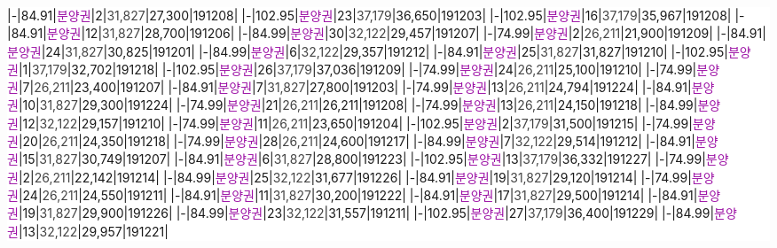 |-|84.91|<span style="color:#9C11A5">분양권</span>|2|<span style="color:#444444">31,827</span>|27,300|191208|
|-|102.95|<span style="color:#9C11A5">분양권</span>|23|<span style="color:#444444">37,179</span>|36,650|191203|
|-|102.95|<span style="color:#9C11A5">분양권</span>|16|<span style="color:#444444">37,179</span>|35,967|191208|
|-|84.91|<span style="color:#9C11A5">분양권</span>|12|<span style="color:#444444">31,827</span>|28,700|191206|
|-|84.99|<span style="color:#9C11A5">분양권</span>|30|<span style="color:#444444">32,122</span>|29,457|191207|
|-|74.99|<span style="color:#9C11A5">분양권</span>|2|<span style="color:#444444">26,211</span>|21,900|191209|
|-|84.91|<span style="color:#9C11A5">분양권</span>|24|<span style="color:#444444">31,827</span>|30,825|191201|
|-|84.99|<span style="color:#9C11A5">분양권</span>|6|<span style="color:#444444">32,122</span>|29,357|191212|
|-|84.91|<span style="color:#9C11A5">분양권</span>|25|<span style="color:#444444">31,827</span>|31,827|191210|
|-|102.95|<span style="color:#9C11A5">분양권</span>|1|<span style="color:#444444">37,179</span>|32,702|191218|
|-|102.95|<span style="color:#9C11A5">분양권</span>|26|<span style="color:#444444">37,179</span>|37,036|191209|
|-|74.99|<span style="color:#9C11A5">분양권</span>|24|<span style="color:#444444">26,211</span>|25,100|191210|
|-|74.99|<span style="color:#9C11A5">분양권</span>|7|<span style="color:#444444">26,211</span>|23,400|191207|
|-|84.91|<span style="color:#9C11A5">분양권</span>|7|<span style="color:#444444">31,827</span>|27,800|191203|
|-|74.99|<span style="color:#9C11A5">분양권</span>|13|<span style="color:#444444">26,211</span>|24,794|191224|
|-|84.91|<span style="color:#9C11A5">분양권</span>|10|<span style="color:#444444">31,827</span>|29,300|191224|
|-|74.99|<span style="color:#9C11A5">분양권</span>|21|<span style="color:#444444">26,211</span>|26,211|191208|
|-|74.99|<span style="color:#9C11A5">분양권</span>|13|<span style="color:#444444">26,211</span>|24,150|191218|
|-|84.99|<span style="color:#9C11A5">분양권</span>|12|<span style="color:#444444">32,122</span>|29,157|191210|
|-|74.99|<span style="color:#9C11A5">분양권</span>|11|<span style="color:#444444">26,211</span>|23,650|191204|
|-|102.95|<span style="color:#9C11A5">분양권</span>|2|<span style="color:#444444">37,179</span>|31,500|191215|
|-|74.99|<span style="color:#9C11A5">분양권</span>|20|<span style="color:#444444">26,211</span>|24,350|191218|
|-|74.99|<span style="color:#9C11A5">분양권</span>|28|<span style="color:#444444">26,211</span>|24,600|191217|
|-|84.99|<span style="color:#9C11A5">분양권</span>|7|<span style="color:#444444">32,122</span>|29,514|191212|
|-|84.91|<span style="color:#9C11A5">분양권</span>|15|<span style="color:#444444">31,827</span>|30,749|191207|
|-|84.91|<span style="color:#9C11A5">분양권</span>|6|<span style="color:#444444">31,827</span>|28,800|191223|
|-|102.95|<span style="color:#9C11A5">분양권</span>|13|<span style="color:#444444">37,179</span>|36,332|191227|
|-|74.99|<span style="color:#9C11A5">분양권</span>|2|<span style="color:#444444">26,211</span>|22,142|191214|
|-|84.99|<span style="color:#9C11A5">분양권</span>|25|<span style="color:#444444">32,122</span>|31,677|191226|
|-|84.91|<span style="color:#9C11A5">분양권</span>|19|<span style="color:#444444">31,827</span>|29,120|191214|
|-|74.99|<span style="color:#9C11A5">분양권</span>|24|<span style="color:#444444">26,211</span>|24,550|191211|
|-|84.91|<span style="color:#9C11A5">분양권</span>|11|<span style="color:#444444">31,827</span>|30,200|191222|
|-|84.91|<span style="color:#9C11A5">분양권</span>|17|<span style="color:#444444">31,827</span>|29,500|191214|
|-|84.91|<span style="color:#9C11A5">분양권</span>|19|<span style="color:#444444">31,827</span>|29,900|191226|
|-|84.99|<span style="color:#9C11A5">분양권</span>|23|<span style="color:#444444">32,122</span>|31,557|191211|
|-|102.95|<span style="color:#9C11A5">분양권</span>|27|<span style="color:#444444">37,179</span>|36,400|191229|
|-|84.99|<span style="color:#9C11A5">분양권</span>|13|<span style="color:#444444">32,122</span>|29,957|191221|